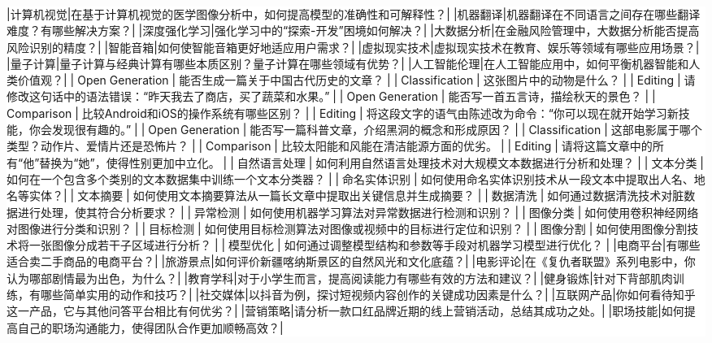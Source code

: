 |计算机视觉|在基于计算机视觉的医学图像分析中，如何提高模型的准确性和可解释性？|
|机器翻译|机器翻译在不同语言之间存在哪些翻译难度？有哪些解决方案？|
|深度强化学习|强化学习中的“探索-开发”困境如何解决？|
|大数据分析|在金融风险管理中，大数据分析能否提高风险识别的精度？|
|智能音箱|如何使智能音箱更好地适应用户需求？|
|虚拟现实技术|虚拟现实技术在教育、娱乐等领域有哪些应用场景？|
|量子计算|量子计算与经典计算有哪些本质区别？量子计算在哪些领域有优势？|
|人工智能伦理|在人工智能应用中，如何平衡机器智能和人类价值观？|
| Open Generation | 能否生成一篇关于中国古代历史的文章？ |
| Classification | 这张图片中的动物是什么？ |
| Editing | 请修改这句话中的语法错误：“昨天我去了商店，买了蔬菜和水果。” |
| Open Generation | 能否写一首五言诗，描绘秋天的景色？ |
| Comparison | 比较Android和iOS的操作系统有哪些区别？ |
| Editing | 将这段文字的语气由陈述改为命令：“你可以现在就开始学习新技能，你会发现很有趣的。” |
| Open Generation | 能否写一篇科普文章，介绍黑洞的概念和形成原因？ |
| Classification | 这部电影属于哪个类型？动作片、爱情片还是恐怖片？ |
| Comparison | 比较太阳能和风能在清洁能源方面的优劣。 |
| Editing | 请将这篇文章中的所有“他”替换为“她”，使得性别更加中立化。 |
| 自然语言处理 | 如何利用自然语言处理技术对大规模文本数据进行分析和处理？      |
| 文本分类     | 如何在一个包含多个类别的文本数据集中训练一个文本分类器？    |
| 命名实体识别 | 如何使用命名实体识别技术从一段文本中提取出人名、地名等实体？|
| 文本摘要     | 如何使用文本摘要算法从一篇长文章中提取出关键信息并生成摘要？ |
| 数据清洗     | 如何通过数据清洗技术对脏数据进行处理，使其符合分析要求？  |
| 异常检测     | 如何使用机器学习算法对异常数据进行检测和识别？              |
| 图像分类     | 如何使用卷积神经网络对图像进行分类和识别？                  |
| 目标检测     | 如何使用目标检测算法对图像或视频中的目标进行定位和识别？    |
| 图像分割     | 如何使用图像分割技术将一张图像分成若干子区域进行分析？      |
| 模型优化     | 如何通过调整模型结构和参数等手段对机器学习模型进行优化？    |
|电商平台|有哪些适合卖二手商品的电商平台？|
|旅游景点|如何评价新疆喀纳斯景区的自然风光和文化底蕴？|
|电影评论|在《复仇者联盟》系列电影中，你认为哪部剧情最为出色，为什么？|
|教育学科|对于小学生而言，提高阅读能力有哪些有效的方法和建议？|
|健身锻炼|针对下背部肌肉训练，有哪些简单实用的动作和技巧？|
|社交媒体|以抖音为例，探讨短视频内容创作的关键成功因素是什么？|
|互联网产品|你如何看待知乎这一产品，它与其他问答平台相比有何优劣？|
|营销策略|请分析一款口红品牌近期的线上营销活动，总结其成功之处。|
|职场技能|如何提高自己的职场沟通能力，使得团队合作更加顺畅高效？|